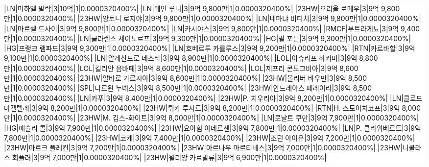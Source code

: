 |LN|미하엘 발락|3|10억|1|0.0000320400%|
|LN|웨인 루니|3|9억 9,800만|1|0.0000320400%|
|23HW|오리올 로메우|3|9억 9,800만|1|0.0000320400%|
|23HW|앙토니 로지야|3|9억 9,800만|1|0.0000320400%|
|LN|네마냐 비디치|3|9억 9,800만|1|0.0000320400%|
|LN|마르셀 드사이|3|9억 9,800만|1|0.0000320400%|
|LN|카시야스|3|9억 9,800만|1|0.0000320400%|
|RMCF|부트라게뇨|3|9억 9,400만|1|0.0000320400%|
|LN|클라렌스 세이도르프|3|9억 9,300만|1|0.0000320400%|
|HG|필 포든|3|9억 9,300만|1|0.0000320400%|
|HG|프랭크 램파드|3|9억 9,300만|1|0.0000320400%|
|LN|호베르투 카를루스|3|9억 9,200만|1|0.0000320400%|
|RTN|카르바할|3|9억 9,100만|1|0.0000320400%|
|LN|알레산드로 네스타|3|9억 8,900만|1|0.0000320400%|
|LOL|아슈라프 하키미|3|9억 8,800만|1|0.0000320400%|
|LOL|킬리안 음바페|3|9억 8,600만|1|0.0000320400%|
|LOL|제프리 콘도그비아|3|9억 8,600만|1|0.0000320400%|
|23HW|알바로 가르시아|3|9억 8,600만|1|0.0000320400%|
|23HW|올리버 바우만|3|9억 8,500만|1|0.0000320400%|
|SPL|다르윈 누녜스|3|9억 8,500만|1|0.0000320400%|
|23HW|안드레아스 페레이라|3|9억 8,500만|1|0.0000320400%|
|LN|카푸|3|9억 8,400만|1|0.0000320400%|
|23HW|P. 치우리아|3|9억 8,200만|1|0.0000320400%|
|LN|클로드 마켈렐레|3|9억 8,200만|1|0.0000320400%|
|23HW|뤼카 투사르|3|9억 8,200만|1|0.0000320400%|
|RTN|H. 스토이치코프|3|9억 8,000만|1|0.0000320400%|
|23HW|M. 깁스-화이트|3|9억 8,000만|1|0.0000320400%|
|LN|로날트 쿠만|3|9억 7,900만|1|0.0000320400%|
|HG|애슐리 콜|3|9억 7,900만|1|0.0000320400%|
|23HW|요아힘 아네르센|3|9억 7,800만|1|0.0000320400%|
|LN|P. 클라위베르트|3|9억 7,800만|1|0.0000320400%|
|23HW|코케|3|9억 7,400만|1|0.0000320400%|
|23HW|조던 아이유|3|9억 7,200만|1|0.0000320400%|
|23HW|마르크 플레컨|3|9억 7,200만|1|0.0000320400%|
|23HW|아르나우 마르티네스|3|9억 7,000만|1|0.0000320400%|
|23HW|니콜라스 회플러|3|9억 7,000만|1|0.0000320400%|
|23HW|윌리앙 카르발류|3|9억 6,900만|1|0.0000320400%|